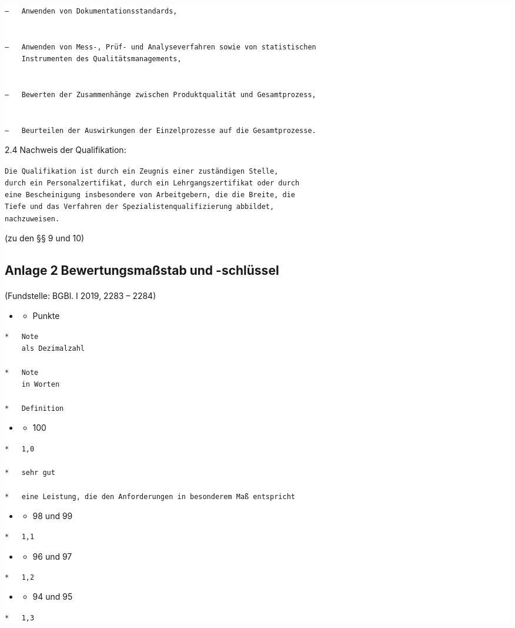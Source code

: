     –   Anwenden von Dokumentationsstandards,


    –   Anwenden von Mess-, Prüf- und Analyseverfahren sowie von statistischen
        Instrumenten des Qualitätsmanagements,


    –   Bewerten der Zusammenhänge zwischen Produktqualität und Gesamtprozess,


    –   Beurteilen der Auswirkungen der Einzelprozesse auf die Gesamtprozesse.





2.4 Nachweis der Qualifikation:

    Die Qualifikation ist durch ein Zeugnis einer zuständigen Stelle,
    durch ein Personalzertifikat, durch ein Lehrgangszertifikat oder durch
    eine Bescheinigung insbesondere von Arbeitgebern, die die Breite, die
    Tiefe und das Verfahren der Spezialistenqualifizierung abbildet,
    nachzuweisen.




(zu den §§ 9 und 10)

## Anlage 2 Bewertungsmaßstab und -schlüssel

(Fundstelle: BGBl. I 2019, 2283 – 2284)


*    *   Punkte

    *   Note
        als Dezimalzahl

    *   Note
        in Worten

    *   Definition


*    *   100

    *   1,0

    *   sehr gut

    *   eine Leistung, die den Anforderungen in besonderem Maß entspricht


*    *   98 und 99

    *   1,1


*    *   96 und 97

    *   1,2


*    *   94 und 95

    *   1,3
